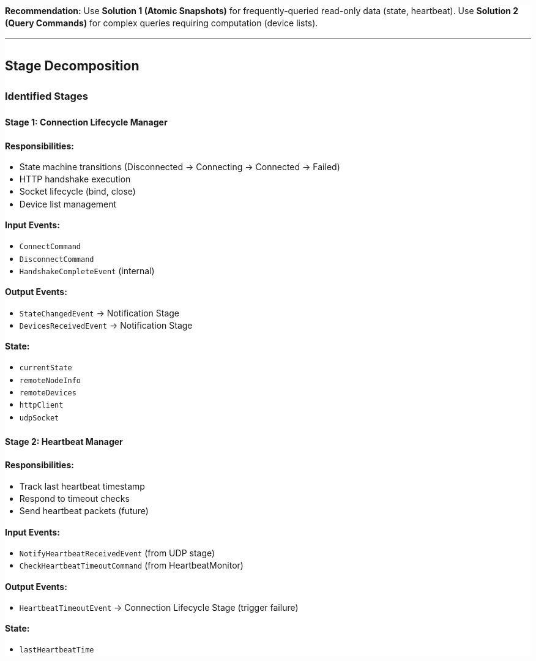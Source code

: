**Recommendation:** Use **Solution 1 (Atomic Snapshots)** for frequently-queried read-only data (state, heartbeat). Use
**Solution 2 (Query Commands)** for complex queries requiring computation (device lists).

---

## Stage Decomposition

### Identified Stages

#### Stage 1: Connection Lifecycle Manager

**Responsibilities:**

- State machine transitions (Disconnected -> Connecting -> Connected -> Failed)
- HTTP handshake execution
- Socket lifecycle (bind, close)
- Device list management

**Input Events:**

- `ConnectCommand`
- `DisconnectCommand`
- `HandshakeCompleteEvent` (internal)

**Output Events:**

- `StateChangedEvent` -> Notification Stage
- `DevicesReceivedEvent` -> Notification Stage

**State:**

- `currentState`
- `remoteNodeInfo`
- `remoteDevices`
- `httpClient`
- `udpSocket`

#### Stage 2: Heartbeat Manager

**Responsibilities:**

- Track last heartbeat timestamp
- Respond to timeout checks
- Send heartbeat packets (future)

**Input Events:**

- `NotifyHeartbeatReceivedEvent` (from UDP stage)
- `CheckHeartbeatTimeoutCommand` (from HeartbeatMonitor)

**Output Events:**

- `HeartbeatTimeoutEvent` -> Connection Lifecycle Stage (trigger failure)

**State:**

- `lastHeartbeatTime`
